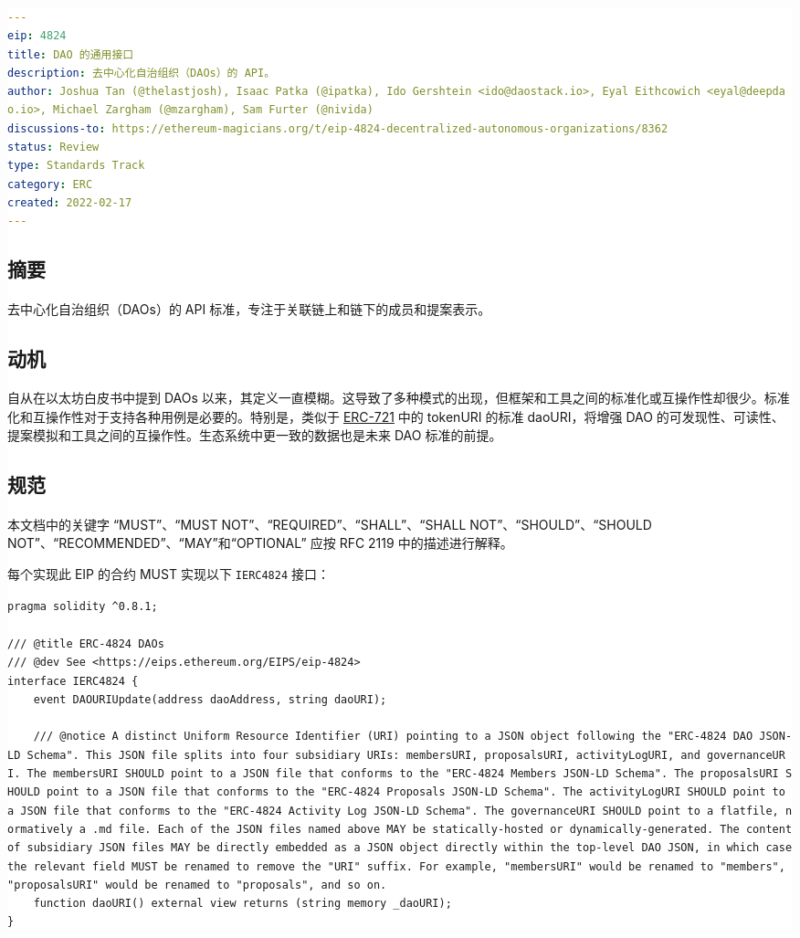 ```yaml
---
eip: 4824
title: DAO 的通用接口
description: 去中心化自治组织（DAOs）的 API。
author: Joshua Tan (@thelastjosh), Isaac Patka (@ipatka), Ido Gershtein <ido@daostack.io>, Eyal Eithcowich <eyal@deepdao.io>, Michael Zargham (@mzargham), Sam Furter (@nivida)
discussions-to: https://ethereum-magicians.org/t/eip-4824-decentralized-autonomous-organizations/8362
status: Review
type: Standards Track
category: ERC
created: 2022-02-17
---
```


## 摘要

去中心化自治组织（DAOs）的 API 标准，专注于关联链上和链下的成员和提案表示。

## 动机

自从在以太坊白皮书中提到 DAOs 以来，其定义一直模糊。这导致了多种模式的出现，但框架和工具之间的标准化或互操作性却很少。标准化和互操作性对于支持各种用例是必要的。特别是，类似于 [ERC-721](./eip-721) 中的 tokenURI 的标准 daoURI，将增强 DAO 的可发现性、可读性、提案模拟和工具之间的互操作性。生态系统中更一致的数据也是未来 DAO 标准的前提。

## 规范

本文档中的关键字 “MUST”、“MUST NOT”、“REQUIRED”、“SHALL”、“SHALL NOT”、“SHOULD”、“SHOULD NOT”、“RECOMMENDED”、“MAY”和“OPTIONAL” 应按 RFC 2119 中的描述进行解释。

每个实现此 EIP 的合约 MUST 实现以下 `IERC4824` 接口：

```solidity
pragma solidity ^0.8.1;

/// @title ERC-4824 DAOs
/// @dev See <https://eips.ethereum.org/EIPS/eip-4824>
interface IERC4824 {
    event DAOURIUpdate(address daoAddress, string daoURI);

    /// @notice A distinct Uniform Resource Identifier (URI) pointing to a JSON object following the "ERC-4824 DAO JSON-LD Schema". This JSON file splits into four subsidiary URIs: membersURI, proposalsURI, activityLogURI, and governanceURI. The membersURI SHOULD point to a JSON file that conforms to the "ERC-4824 Members JSON-LD Schema". The proposalsURI SHOULD point to a JSON file that conforms to the "ERC-4824 Proposals JSON-LD Schema". The activityLogURI SHOULD point to a JSON file that conforms to the "ERC-4824 Activity Log JSON-LD Schema". The governanceURI SHOULD point to a flatfile, normatively a .md file. Each of the JSON files named above MAY be statically-hosted or dynamically-generated. The content of subsidiary JSON files MAY be directly embedded as a JSON object directly within the top-level DAO JSON, in which case the relevant field MUST be renamed to remove the "URI" suffix. For example, "membersURI" would be renamed to "members", "proposalsURI" would be renamed to "proposals", and so on.
    function daoURI() external view returns (string memory _daoURI);
}
```
